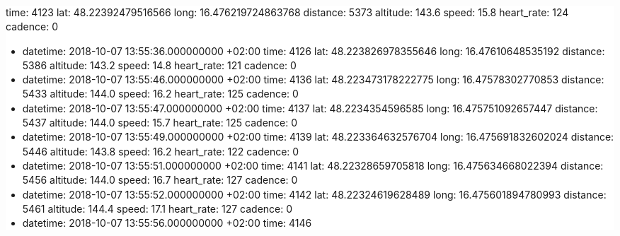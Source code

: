   time: 4123
  lat: 48.22392479516566
  long: 16.476219724863768
  distance: 5373
  altitude: 143.6
  speed: 15.8
  heart_rate: 124
  cadence: 0
- datetime: 2018-10-07 13:55:36.000000000 +02:00
  time: 4126
  lat: 48.223826978355646
  long: 16.47610648535192
  distance: 5386
  altitude: 143.2
  speed: 14.8
  heart_rate: 121
  cadence: 0
- datetime: 2018-10-07 13:55:46.000000000 +02:00
  time: 4136
  lat: 48.223473178222775
  long: 16.47578302770853
  distance: 5433
  altitude: 144.0
  speed: 16.2
  heart_rate: 125
  cadence: 0
- datetime: 2018-10-07 13:55:47.000000000 +02:00
  time: 4137
  lat: 48.2234354596585
  long: 16.475751092657447
  distance: 5437
  altitude: 144.0
  speed: 15.7
  heart_rate: 125
  cadence: 0
- datetime: 2018-10-07 13:55:49.000000000 +02:00
  time: 4139
  lat: 48.223364632576704
  long: 16.475691832602024
  distance: 5446
  altitude: 143.8
  speed: 16.2
  heart_rate: 122
  cadence: 0
- datetime: 2018-10-07 13:55:51.000000000 +02:00
  time: 4141
  lat: 48.22328659705818
  long: 16.475634668022394
  distance: 5456
  altitude: 144.0
  speed: 16.7
  heart_rate: 127
  cadence: 0
- datetime: 2018-10-07 13:55:52.000000000 +02:00
  time: 4142
  lat: 48.22324619628489
  long: 16.475601894780993
  distance: 5461
  altitude: 144.4
  speed: 17.1
  heart_rate: 127
  cadence: 0
- datetime: 2018-10-07 13:55:56.000000000 +02:00
  time: 4146
